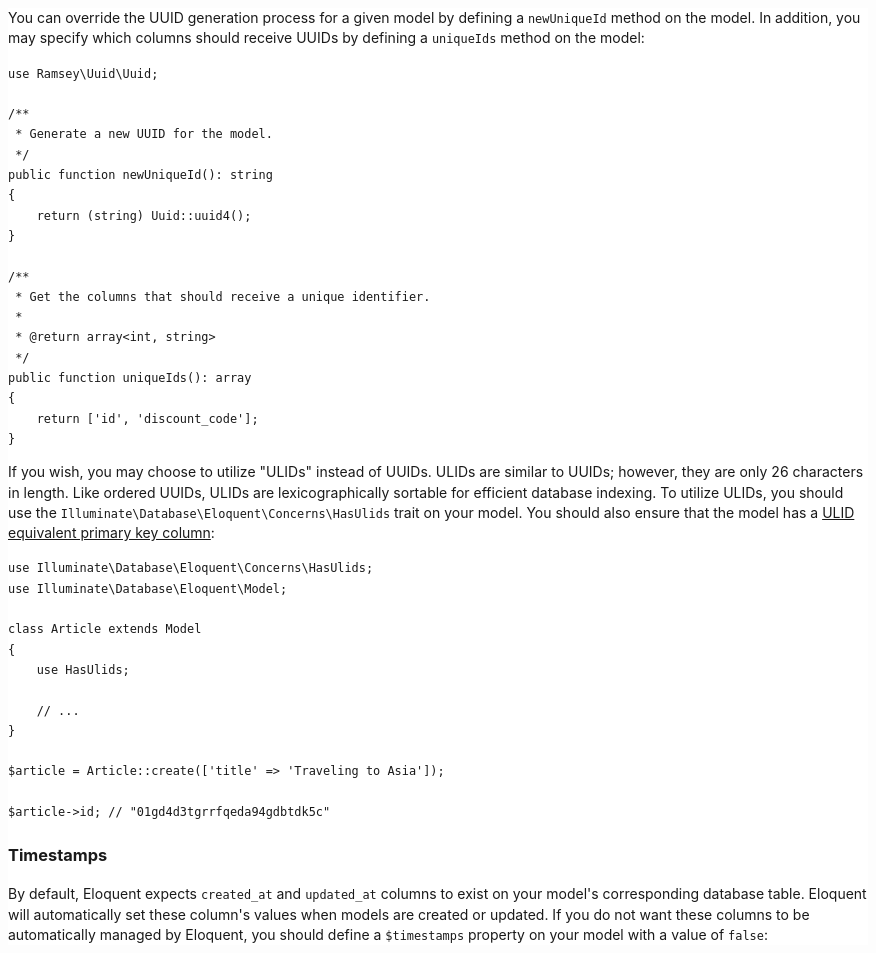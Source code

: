 You can override the UUID generation process for a given model by defining a `newUniqueId` method on the model. In
addition, you may specify which columns should receive UUIDs by defining a `uniqueIds` method on the model:

    use Ramsey\Uuid\Uuid;

    /**
     * Generate a new UUID for the model.
     */
    public function newUniqueId(): string
    {
        return (string) Uuid::uuid4();
    }

    /**
     * Get the columns that should receive a unique identifier.
     *
     * @return array<int, string>
     */
    public function uniqueIds(): array
    {
        return ['id', 'discount_code'];
    }

If you wish, you may choose to utilize "ULIDs" instead of UUIDs. ULIDs are similar to UUIDs; however, they are only 26
characters in length. Like ordered UUIDs, ULIDs are lexicographically sortable for efficient database indexing. To
utilize ULIDs, you should use the `Illuminate\Database\Eloquent\Concerns\HasUlids` trait on your model. You should also
ensure that the model has a [ULID equivalent primary key column](/docs/{{version}}/migrations#column-method-ulid):

    use Illuminate\Database\Eloquent\Concerns\HasUlids;
    use Illuminate\Database\Eloquent\Model;

    class Article extends Model
    {
        use HasUlids;

        // ...
    }

    $article = Article::create(['title' => 'Traveling to Asia']);

    $article->id; // "01gd4d3tgrrfqeda94gdbtdk5c"

<a name="timestamps"></a>

### Timestamps

By default, Eloquent expects `created_at` and `updated_at` columns to exist on your model's corresponding database
table. Eloquent will automatically set these column's values when models are created or updated. If you do not want
these columns to be automatically managed by Eloquent, you should define a `$timestamps` property on your model with a
value of `false`:
